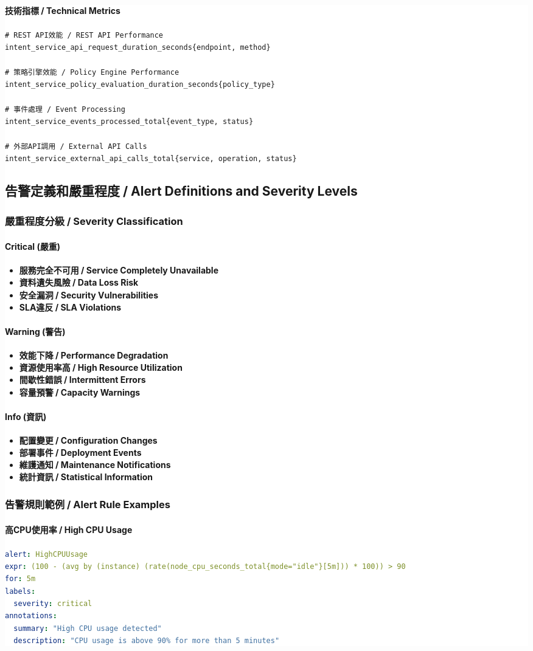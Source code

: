 #### 技術指標 / Technical Metrics
```prometheus
# REST API效能 / REST API Performance
intent_service_api_request_duration_seconds{endpoint, method}

# 策略引擎效能 / Policy Engine Performance
intent_service_policy_evaluation_duration_seconds{policy_type}

# 事件處理 / Event Processing
intent_service_events_processed_total{event_type, status}

# 外部API調用 / External API Calls
intent_service_external_api_calls_total{service, operation, status}
```

## 告警定義和嚴重程度 / Alert Definitions and Severity Levels

### 嚴重程度分級 / Severity Classification

#### Critical (嚴重)
- **服務完全不可用 / Service Completely Unavailable**
- **資料遺失風險 / Data Loss Risk**
- **安全漏洞 / Security Vulnerabilities**
- **SLA違反 / SLA Violations**

#### Warning (警告)
- **效能下降 / Performance Degradation**
- **資源使用率高 / High Resource Utilization**
- **間歇性錯誤 / Intermittent Errors**
- **容量預警 / Capacity Warnings**

#### Info (資訊)
- **配置變更 / Configuration Changes**
- **部署事件 / Deployment Events**
- **維護通知 / Maintenance Notifications**
- **統計資訊 / Statistical Information**

### 告警規則範例 / Alert Rule Examples

#### 高CPU使用率 / High CPU Usage
```yaml
alert: HighCPUUsage
expr: (100 - (avg by (instance) (rate(node_cpu_seconds_total{mode="idle"}[5m])) * 100)) > 90
for: 5m
labels:
  severity: critical
annotations:
  summary: "High CPU usage detected"
  description: "CPU usage is above 90% for more than 5 minutes"
```
